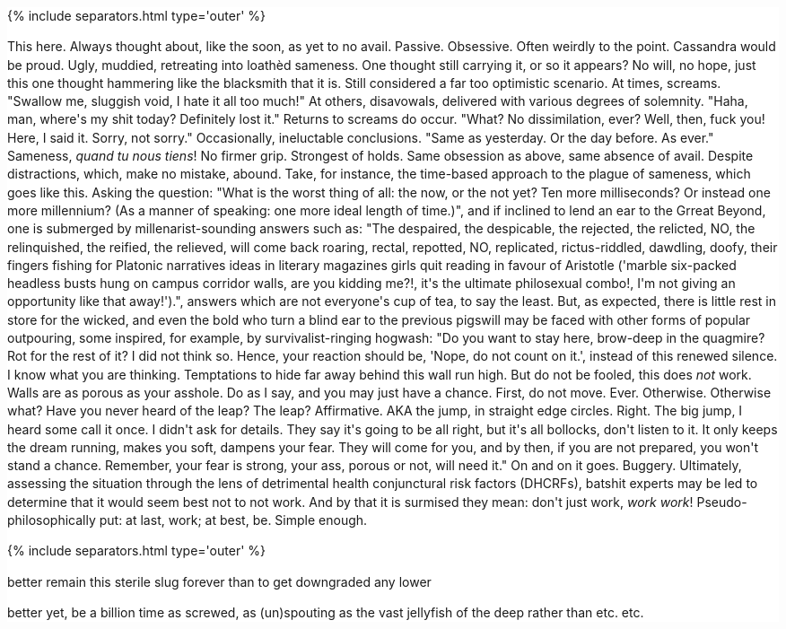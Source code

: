 {% include separators.html type='outer' %}

This here. Always thought about, like the soon, as yet to no avail. Passive.
Obsessive. Often weirdly to the point. Cassandra would be proud. Ugly, muddied,
retreating into loathèd sameness. One thought still carrying it, or so it
appears? No will, no hope, just this one thought hammering like the blacksmith
that it is. Still considered a far too optimistic scenario. At times, screams.
"Swallow me, sluggish void, I hate it all too much!" At others, disavowals,
delivered with various degrees of solemnity. "Haha, man, where's my shit today?
Definitely lost it." Returns to screams do occur. "What? No dissimilation,
ever? Well, then, fuck you! Here, I said it. Sorry, not sorry." Occasionally,
ineluctable conclusions. "Same as yesterday. Or the day before. As ever."
Sameness, *quand tu nous tiens*! No firmer grip. Strongest of holds. Same
obsession as above, same absence of avail. Despite distractions, which, make no
mistake, abound. Take, for instance, the time-based approach to the plague of
sameness, which goes like this. Asking the question: "What is the worst thing
of all: the now, or the not yet? Ten more milliseconds? Or instead one more
millennium? (As a manner of speaking: one more ideal length of time.)", and if
inclined to lend an ear to the Grreat Beyond, one is submerged by
millenarist-sounding answers such as: "The despaired, the despicable, the
rejected, the relicted, NO, the relinquished, the reified, the relieved, will
come back roaring, rectal, repotted, NO, replicated, rictus-riddled, dawdling,
doofy, their fingers fishing for Platonic narratives ideas in literary
magazines girls quit reading in favour of Aristotle ('marble six-packed
headless busts hung on campus corridor walls, are you kidding me?!, it's the
ultimate philosexual combo!, I'm not giving an opportunity like that away!').",
answers which are not everyone's cup of tea, to say the least. But, as
expected, there is little rest in store for the wicked, and even the bold who
turn a blind ear to the previous pigswill may be faced with other forms of
popular outpouring, some inspired, for example, by survivalist-ringing hogwash:
"Do you want to stay here, brow-deep in the quagmire? Rot for the rest of it? I
did not think so. Hence, your reaction should be, 'Nope, do not count on it.',
instead of this renewed silence. I know what you are thinking. Temptations to
hide far away behind this wall run high. But do not be fooled, this does *not*
work. Walls are as porous as your asshole. Do as I say, and you may just have a
chance. First, do not move. Ever. Otherwise. Otherwise what? Have you never
heard of the leap? The leap? Affirmative. AKA the jump, in straight edge
circles. Right. The big jump, I heard some call it once. I didn't ask for
details. They say it's going to be all right, but it's all bollocks, don't
listen to it. It only keeps the dream running, makes you soft, dampens your
fear. They will come for you, and by then, if you are not prepared, you won't
stand a chance. Remember, your fear is strong, your ass, porous or not, will
need it." On and on it goes. Buggery. Ultimately, assessing the situation
through the lens of detrimental health conjunctural risk factors (DHCRFs),
batshit experts may be led to determine that it would seem best not to not
work. And by that it is surmised they mean: don't just work, *work work*!
Pseudo-philosophically put: at last, work; at best, be. Simple enough.

{% include separators.html type='outer' %}

better remain this sterile slug forever than to get downgraded any lower

better yet, be a billion time as screwed, as (un)spouting as the vast jellyfish of the deep rather than etc. etc.
